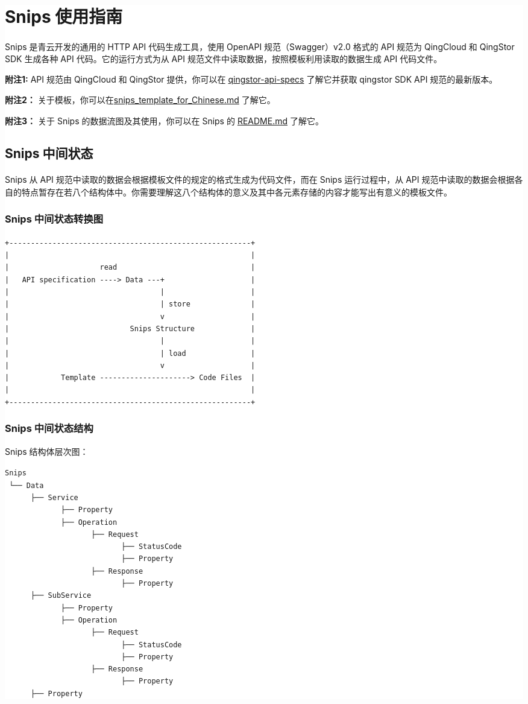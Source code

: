 # Snips 使用指南

Snips 是青云开发的通用的 HTTP API 代码生成工具，使用 OpenAPI 规范（Swagger）v2.0 格式的 API 规范为 QingCloud 和 QingStor SDK 生成各种 API 代码。它的运行方式为从 API 规范文件中读取数据，按照模板利用读取的数据生成 API 代码文件。

**附注1:** API 规范由 QingCloud 和 QingStor 提供，你可以在 [qingstor-api-specs](https://github.com/yunify/qingstor-api-specs) 了解它并获取 qingstor SDK API 规范的最新版本。

**附注2：** 关于模板，你可以在[snips_template_for_Chinese.md](https://github.com/yunify/snips/blob/master/docs/snips_template_for_Chinese.md) 了解它。

**附注3：** 关于 Snips 的数据流图及其使用，你可以在 Snips 的 [README.md](https://github.com/yunify/snips/blob/master/README.md) 了解它。

## Snips 中间状态

Snips 从 API 规范中读取的数据会根据模板文件的规定的格式生成为代码文件，而在 Snips 运行过程中，从 API 规范中读取的数据会根据各自的特点暂存在若八个结构体中。你需要理解这八个结构体的意义及其中各元素存储的内容才能写出有意义的模板文件。

### Snips 中间状态转换图

```
+--------------------------------------------------------+
|                                                        |
|                     read                               |
|   API specification ----> Data ---+                    |
|                                   |                    |
|                                   | store              |
|                                   v                    |
|                            Snips Structure             |
|                                   |                    |
|                                   | load               |
|                                   v                    |
|            Template ---------------------> Code Files  |
|                                                        |
+--------------------------------------------------------+
```

### Snips 中间状态结构

Snips 结构体层次图：

```
Snips
 └── Data
      ├── Service
             ├── Property
             ├── Operation
                    ├── Request
                           ├── StatusCode
                           ├── Property
                    ├── Response
                           ├── Property
      ├── SubService
             ├── Property
             ├── Operation
                    ├── Request
                           ├── StatusCode
                           ├── Property
                    ├── Response
                           ├── Property
      ├── Property
```
